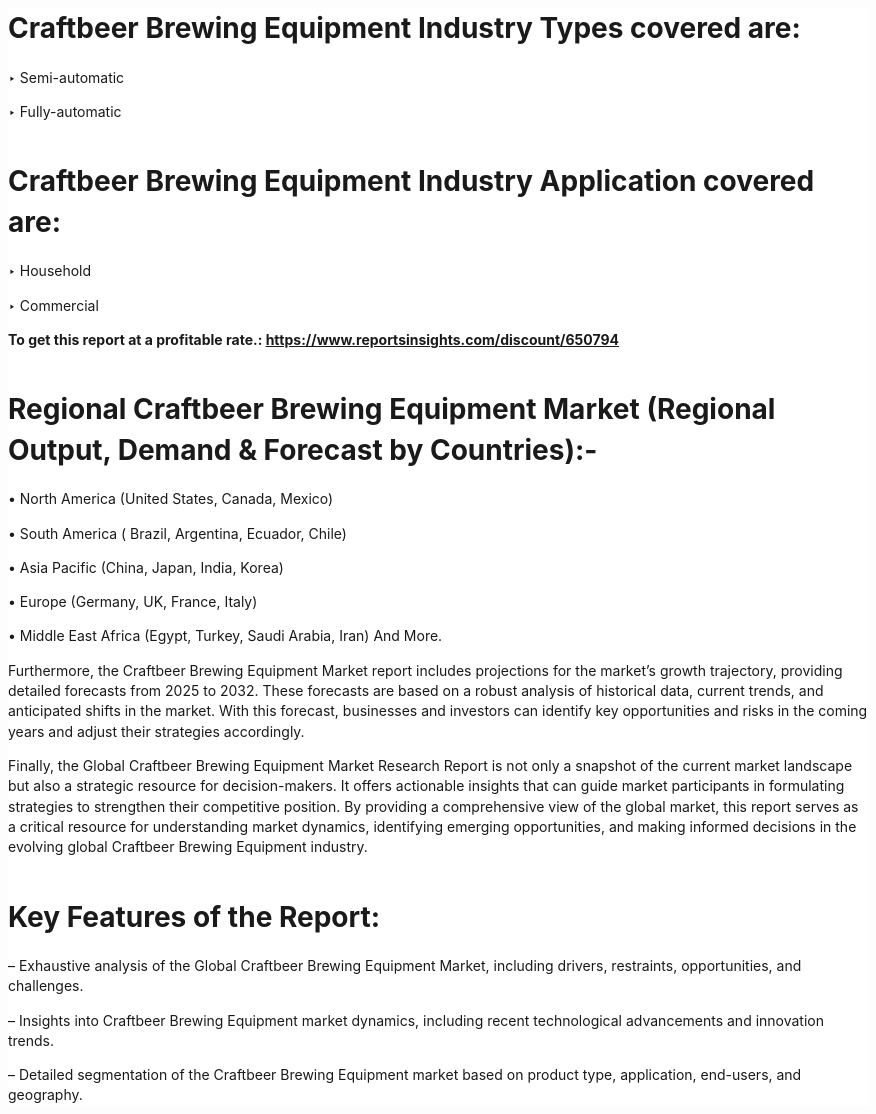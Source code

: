 # <strong>Craftbeer Brewing Equipment Industry Types covered are:</strong>

‣ Semi-automatic

‣ Fully-automatic

# <strong>Craftbeer Brewing Equipment Industry Application covered are:</strong>

‣ Household

‣ Commercial

<strong>To get this report at a profitable rate.: <a href=https://www.reportsinsights.com/discount/650794>https://www.reportsinsights.com/discount/650794</a></strong>

# <strong>Regional Craftbeer Brewing Equipment Market (Regional Output, Demand &amp; Forecast by Countries):-</strong>

• North America (United States, Canada, Mexico)

• South America ( Brazil, Argentina, Ecuador, Chile)

• Asia Pacific (China, Japan, India, Korea)

• Europe (Germany, UK, France, Italy)

• Middle East Africa (Egypt, Turkey, Saudi Arabia, Iran) And More.

Furthermore, the Craftbeer Brewing Equipment Market report includes projections for the market’s growth trajectory, providing detailed forecasts from 2025 to 2032. These forecasts are based on a robust analysis of historical data, current trends, and anticipated shifts in the market. With this forecast, businesses and investors can identify key opportunities and risks in the coming years and adjust their strategies accordingly.

Finally, the Global Craftbeer Brewing Equipment Market Research Report is not only a snapshot of the current market landscape but also a strategic resource for decision-makers. It offers actionable insights that can guide market participants in formulating strategies to strengthen their competitive position. By providing a comprehensive view of the global market, this report serves as a critical resource for understanding market dynamics, identifying emerging opportunities, and making informed decisions in the evolving global Craftbeer Brewing Equipment industry.

# <strong>Key Features of the Report:</strong>

– Exhaustive analysis of the Global Craftbeer Brewing Equipment Market, including drivers, restraints, opportunities, and challenges.

– Insights into Craftbeer Brewing Equipment market dynamics, including recent technological advancements and innovation trends.

– Detailed segmentation of the Craftbeer Brewing Equipment market based on product type, application, end-users, and geography.
